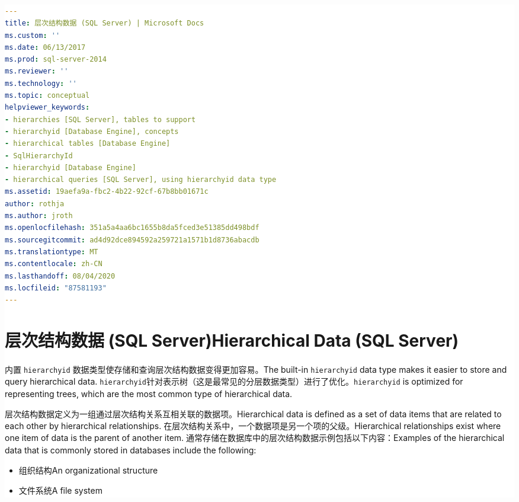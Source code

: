 ```yaml
---
title: 层次结构数据 (SQL Server) | Microsoft Docs
ms.custom: ''
ms.date: 06/13/2017
ms.prod: sql-server-2014
ms.reviewer: ''
ms.technology: ''
ms.topic: conceptual
helpviewer_keywords:
- hierarchies [SQL Server], tables to support
- hierarchyid [Database Engine], concepts
- hierarchical tables [Database Engine]
- SqlHierarchyId
- hierarchyid [Database Engine]
- hierarchical queries [SQL Server], using hierarchyid data type
ms.assetid: 19aefa9a-fbc2-4b22-92cf-67b8bb01671c
author: rothja
ms.author: jroth
ms.openlocfilehash: 351a5a4aa6bc1655b8da5fced3e51385dd498bdf
ms.sourcegitcommit: ad4d92dce894592a259721a1571b1d8736abacdb
ms.translationtype: MT
ms.contentlocale: zh-CN
ms.lasthandoff: 08/04/2020
ms.locfileid: "87581193"
---
```

# <a name="hierarchical-data-sql-server"></a><span data-ttu-id="a314e-102">层次结构数据 (SQL Server)</span><span class="sxs-lookup"><span data-stu-id="a314e-102">Hierarchical Data (SQL Server)</span></span>
  <span data-ttu-id="a314e-103">内置 `hierarchyid` 数据类型使存储和查询层次结构数据变得更加容易。</span><span class="sxs-lookup"><span data-stu-id="a314e-103">The built-in `hierarchyid` data type makes it easier to store and query hierarchical data.</span></span> <span data-ttu-id="a314e-104">`hierarchyid`针对表示树（这是最常见的分层数据类型）进行了优化。</span><span class="sxs-lookup"><span data-stu-id="a314e-104">`hierarchyid` is optimized for representing trees, which are the most common type of hierarchical data.</span></span>  
  
 <span data-ttu-id="a314e-105">层次结构数据定义为一组通过层次结构关系互相关联的数据项。</span><span class="sxs-lookup"><span data-stu-id="a314e-105">Hierarchical data is defined as a set of data items that are related to each other by hierarchical relationships.</span></span> <span data-ttu-id="a314e-106">在层次结构关系中，一个数据项是另一个项的父级。</span><span class="sxs-lookup"><span data-stu-id="a314e-106">Hierarchical relationships exist where one item of data is the parent of another item.</span></span> <span data-ttu-id="a314e-107">通常存储在数据库中的层次结构数据示例包括以下内容：</span><span class="sxs-lookup"><span data-stu-id="a314e-107">Examples of the hierarchical data that is commonly stored in databases include the following:</span></span>  
  
-   <span data-ttu-id="a314e-108">组织结构</span><span class="sxs-lookup"><span data-stu-id="a314e-108">An organizational structure</span></span>  
  
-   <span data-ttu-id="a314e-109">文件系统</span><span class="sxs-lookup"><span data-stu-id="a314e-109">A file system</span></span>  
  